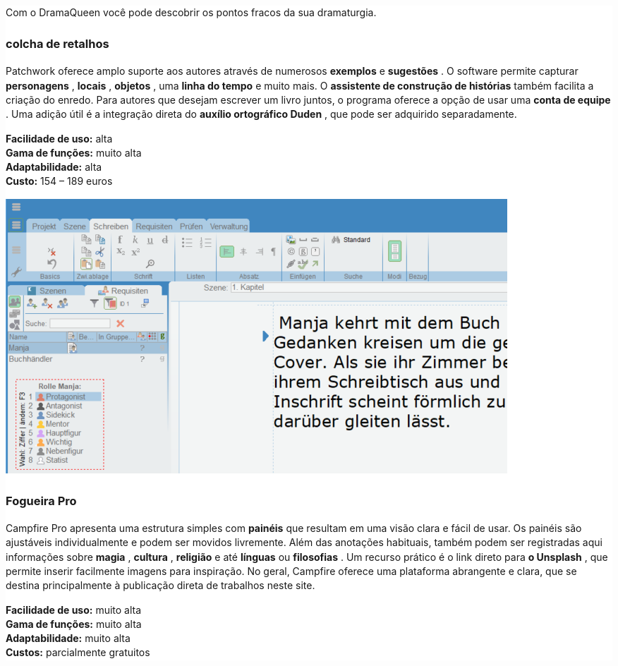Com o DramaQueen você pode descobrir os pontos fracos da sua dramaturgia.

### colcha de retalhos

Patchwork oferece amplo suporte aos autores através de numerosos **exemplos** e **sugestões** . O software permite capturar **personagens** , **locais** , **objetos** , uma **linha do tempo** e muito mais. O **assistente de construção de histórias** também facilita a criação do enredo. Para autores que desejam escrever um livro juntos, o programa oferece a opção de usar uma **conta de equipe** . Uma adição útil é a integração direta do **auxílio ortográfico Duden** , que pode ser adquirido separadamente.

**Facilidade de uso:** alta  
**Gama de funções:** muito alta  
**Adaptabilidade:** alta  
**Custo:** 154 – 189 euros

![Escreva um livro: Insight sobre o software Patchwork](patchwork-711x389.png)

### Fogueira Pro

Campfire Pro apresenta uma estrutura simples com **painéis** que resultam em uma visão clara e fácil de usar. Os painéis são ajustáveis individualmente e podem ser movidos livremente. Além das anotações habituais, também podem ser registradas aqui informações sobre **magia** , **cultura** , **religião** e até **línguas** ou **filosofias** . Um recurso prático é o link direto para **o Unsplash** , que permite inserir facilmente imagens para inspiração. No geral, Campfire oferece uma plataforma abrangente e clara, que se destina principalmente à publicação direta de trabalhos neste site.

**Facilidade de uso:** muito alta  
**Gama de funções:** muito alta  
**Adaptabilidade:** muito alta  
**Custos:** parcialmente gratuitos
